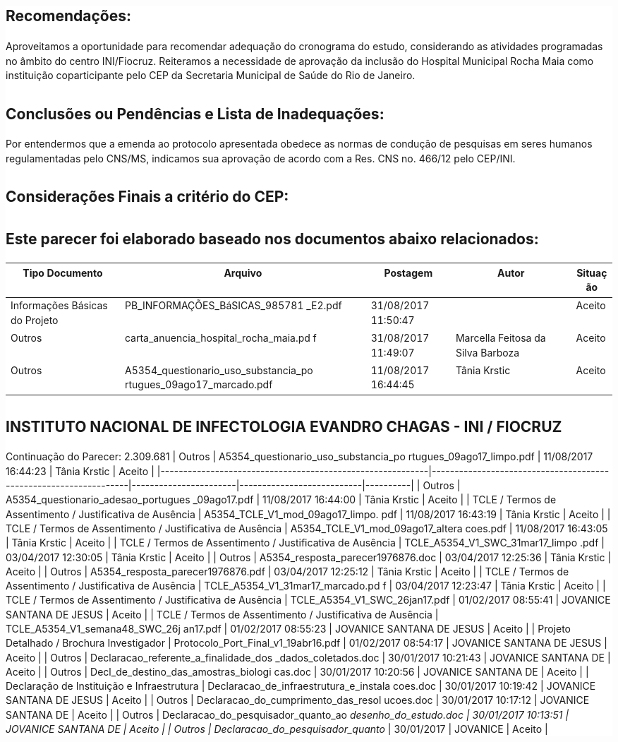 ## Recomendações:
Aproveitamos a oportunidade para recomendar adequação do cronograma do estudo, considerando as atividades programadas no âmbito do centro INI/Fiocruz.
Reiteramos a necessidade de aprovação da inclusão do Hospital Municipal Rocha Maia como instituição coparticipante pelo CEP da Secretaria Municipal de Saúde do Rio de Janeiro.

## Conclusões ou Pendências e Lista de Inadequações:
Por entendermos que a emenda ao protocolo apresentada obedece as normas de condução de pesquisas em seres humanos regulamentadas pelo CNS/MS, indicamos sua aprovação de acordo com a Res. CNS no. 466/12 pelo CEP/INI.

## Considerações Finais a critério do CEP:

## Este parecer foi elaborado baseado nos documentos abaixo relacionados:
| Tipo Documento                 | Arquivo                                                          | Postagem            | Autor                             | Situação   |
|--------------------------------|------------------------------------------------------------------|---------------------|-----------------------------------|------------|
| Informações Básicas do Projeto | PB_INFORMAÇÕES_BáSICAS_985781 _E2.pdf                            | 31/08/2017 11:50:47 |                                   | Aceito     |
| Outros                         | carta_anuencia_hospital_rocha_maia.pd f                          | 31/08/2017 11:49:07 | Marcella Feitosa da Silva Barboza | Aceito     |
| Outros                         | A5354_questionario_uso_substancia_po rtugues_09ago17_marcado.pdf | 11/08/2017 16:44:45 | Tânia Krstic                      | Aceito     |

## INSTITUTO NACIONAL DE INFECTOLOGIA EVANDRO CHAGAS - INI / FIOCRUZ

Continuação do Parecer: 2.309.681
| Outros                                                    | A5354_questionario_uso_substancia_po rtugues_09ago17_limpo.pdf   | 11/08/2017 16:44:23   | Tânia Krstic              | Aceito   |
|-----------------------------------------------------------|------------------------------------------------------------------|-----------------------|---------------------------|----------|
| Outros                                                    | A5354_questionario_adesao_portugues _09ago17.pdf                 | 11/08/2017 16:44:00   | Tânia Krstic              | Aceito   |
| TCLE / Termos de Assentimento / Justificativa de Ausência | A5354_TCLE_V1_mod_09ago17_limpo. pdf                             | 11/08/2017 16:43:19   | Tânia Krstic              | Aceito   |
| TCLE / Termos de Assentimento / Justificativa de Ausência | A5354_TCLE_V1_mod_09ago17_altera coes.pdf                        | 11/08/2017 16:43:05   | Tânia Krstic              | Aceito   |
| TCLE / Termos de Assentimento / Justificativa de Ausência | TCLE_A5354_V1_SWC_31mar17_limpo .pdf                             | 03/04/2017 12:30:05   | Tânia Krstic              | Aceito   |
| Outros                                                    | A5354_resposta_parecer1976876.doc                                | 03/04/2017 12:25:36   | Tânia Krstic              | Aceito   |
| Outros                                                    | A5354_resposta_parecer1976876.pdf                                | 03/04/2017 12:25:12   | Tânia Krstic              | Aceito   |
| TCLE / Termos de Assentimento / Justificativa de Ausência | TCLE_A5354_V1_31mar17_marcado.pd f                               | 03/04/2017 12:23:47   | Tânia Krstic              | Aceito   |
| TCLE / Termos de Assentimento / Justificativa de Ausência | TCLE_A5354_V1_SWC_26jan17.pdf                                    | 01/02/2017 08:55:41   | JOVANICE SANTANA DE JESUS | Aceito   |
| TCLE / Termos de Assentimento / Justificativa de Ausência | TCLE_A5354_V1_semana48_SWC_26j an17.pdf                          | 01/02/2017 08:55:23   | JOVANICE SANTANA DE JESUS | Aceito   |
| Projeto Detalhado / Brochura Investigador                 | Protocolo_Port_Final_v1_19abr16.pdf                              | 01/02/2017 08:54:17   | JOVANICE SANTANA DE JESUS | Aceito   |
| Outros                                                    | Declaracao_referente_a_finalidade_dos _dados_coletados.doc       | 30/01/2017 10:21:43   | JOVANICE SANTANA DE       | Aceito   |
| Outros                                                    | Decl_de_destino_das_amostras_biologi cas.doc                     | 30/01/2017 10:20:56   | JOVANICE SANTANA DE       | Aceito   |
| Declaração de Instituição e Infraestrutura                | Declaracao_de_infraestrutura_e_instala coes.doc                  | 30/01/2017 10:19:42   | JOVANICE SANTANA DE JESUS | Aceito   |
| Outros                                                    | Declaracao_do_cumprimento_das_resol ucoes.doc                    | 30/01/2017 10:17:12   | JOVANICE SANTANA DE       | Aceito   |
| Outros                                                    | Declaracao_do_pesquisador_quanto_ao _desenho_do_estudo.doc       | 30/01/2017 10:13:51   | JOVANICE SANTANA DE       | Aceito   |
| Outros                                                    | Declaracao_do_pesquisador_quanto_                                | 30/01/2017            | JOVANICE                  | Aceito   |
